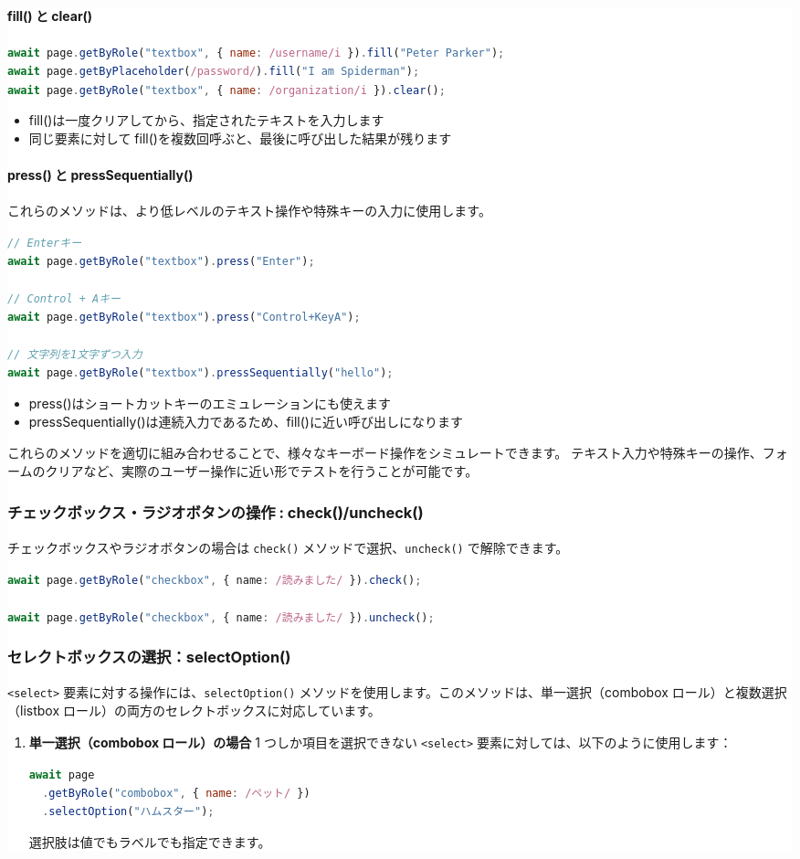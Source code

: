 #### fill() と clear()

```javascript
await page.getByRole("textbox", { name: /username/i }).fill("Peter Parker");
await page.getByPlaceholder(/password/).fill("I am Spiderman");
await page.getByRole("textbox", { name: /organization/i }).clear();
```

- fill()は一度クリアしてから、指定されたテキストを入力します
- 同じ要素に対して fill()を複数回呼ぶと、最後に呼び出した結果が残ります

#### press() と pressSequentially()

これらのメソッドは、より低レベルのテキスト操作や特殊キーの入力に使用します。

```javascript
// Enterキー
await page.getByRole("textbox").press("Enter");

// Control + Aキー
await page.getByRole("textbox").press("Control+KeyA");

// 文字列を1文字ずつ入力
await page.getByRole("textbox").pressSequentially("hello");
```

- press()はショートカットキーのエミュレーションにも使えます
- pressSequentially()は連続入力であるため、fill()に近い呼び出しになります

これらのメソッドを適切に組み合わせることで、様々なキーボード操作をシミュレートできます。
テキスト入力や特殊キーの操作、フォームのクリアなど、実際のユーザー操作に近い形でテストを行うことが可能です。

### チェックボックス・ラジオボタンの操作 : check()/uncheck()

チェックボックスやラジオボタンの場合は `check()` メソッドで選択、`uncheck()` で解除できます。

```ts
await page.getByRole("checkbox", { name: /読みました/ }).check();

await page.getByRole("checkbox", { name: /読みました/ }).uncheck();
```

### セレクトボックスの選択：selectOption()

`<select>` 要素に対する操作には、`selectOption()` メソッドを使用します。このメソッドは、単一選択（combobox ロール）と複数選択（listbox ロール）の両方のセレクトボックスに対応しています。

1. **単一選択（combobox ロール）の場合**
   1 つしか項目を選択できない `<select>` 要素に対しては、以下のように使用します：

   ```javascript
   await page
     .getByRole("combobox", { name: /ペット/ })
     .selectOption("ハムスター");
   ```

   選択肢は値でもラベルでも指定できます。
